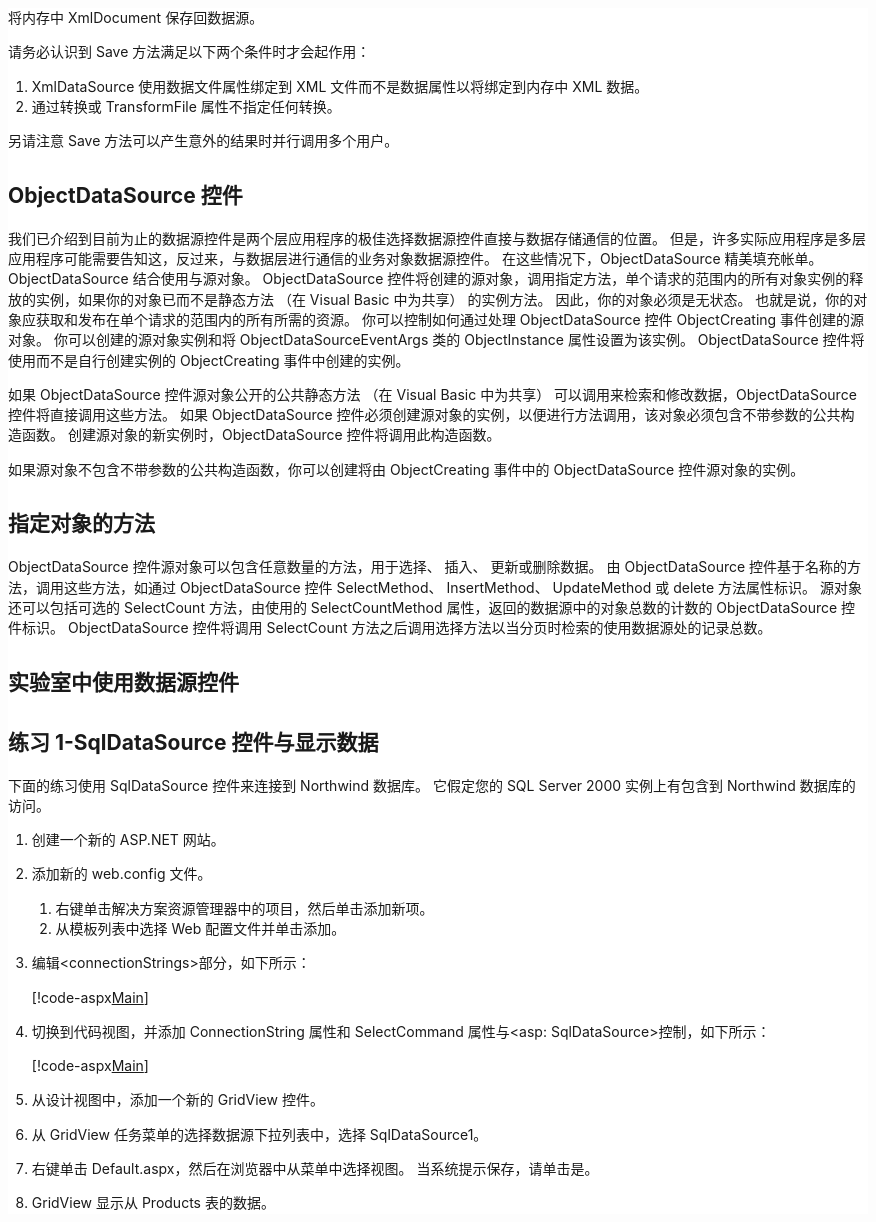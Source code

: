 将内存中 XmlDocument 保存回数据源。

请务必认识到 Save 方法满足以下两个条件时才会起作用：

1. XmlDataSource 使用数据文件属性绑定到 XML 文件而不是数据属性以将绑定到内存中 XML 数据。
2. 通过转换或 TransformFile 属性不指定任何转换。

另请注意 Save 方法可以产生意外的结果时并行调用多个用户。

## <a name="the-objectdatasource-control"></a>ObjectDataSource 控件

我们已介绍到目前为止的数据源控件是两个层应用程序的极佳选择数据源控件直接与数据存储通信的位置。 但是，许多实际应用程序是多层应用程序可能需要告知这，反过来，与数据层进行通信的业务对象数据源控件。 在这些情况下，ObjectDataSource 精美填充帐单。 ObjectDataSource 结合使用与源对象。 ObjectDataSource 控件将创建的源对象，调用指定方法，单个请求的范围内的所有对象实例的释放的实例，如果你的对象已而不是静态方法 （在 Visual Basic 中为共享） 的实例方法。 因此，你的对象必须是无状态。 也就是说，你的对象应获取和发布在单个请求的范围内的所有所需的资源。 你可以控制如何通过处理 ObjectDataSource 控件 ObjectCreating 事件创建的源对象。 你可以创建的源对象实例和将 ObjectDataSourceEventArgs 类的 ObjectInstance 属性设置为该实例。 ObjectDataSource 控件将使用而不是自行创建实例的 ObjectCreating 事件中创建的实例。

如果 ObjectDataSource 控件源对象公开的公共静态方法 （在 Visual Basic 中为共享） 可以调用来检索和修改数据，ObjectDataSource 控件将直接调用这些方法。 如果 ObjectDataSource 控件必须创建源对象的实例，以便进行方法调用，该对象必须包含不带参数的公共构造函数。 创建源对象的新实例时，ObjectDataSource 控件将调用此构造函数。

如果源对象不包含不带参数的公共构造函数，你可以创建将由 ObjectCreating 事件中的 ObjectDataSource 控件源对象的实例。

## <a name="specifying-object-methods"></a>指定对象的方法

ObjectDataSource 控件源对象可以包含任意数量的方法，用于选择、 插入、 更新或删除数据。 由 ObjectDataSource 控件基于名称的方法，调用这些方法，如通过 ObjectDataSource 控件 SelectMethod、 InsertMethod、 UpdateMethod 或 delete 方法属性标识。 源对象还可以包括可选的 SelectCount 方法，由使用的 SelectCountMethod 属性，返回的数据源中的对象总数的计数的 ObjectDataSource 控件标识。 ObjectDataSource 控件将调用 SelectCount 方法之后调用选择方法以当分页时检索的使用数据源处的记录总数。

## <a name="lab-using-data-source-controls"></a>实验室中使用数据源控件

## <a name="exercise-1---displaying-data-with-the-sqldatasource-control"></a>练习 1-SqlDataSource 控件与显示数据

下面的练习使用 SqlDataSource 控件来连接到 Northwind 数据库。 它假定您的 SQL Server 2000 实例上有包含到 Northwind 数据库的访问。

1. 创建一个新的 ASP.NET 网站。
2. 添加新的 web.config 文件。

    1. 右键单击解决方案资源管理器中的项目，然后单击添加新项。
    2. 从模板列表中选择 Web 配置文件并单击添加。
3. 编辑&lt;connectionStrings&gt;部分，如下所示： 

    [!code-aspx[Main](data-source-controls/samples/sample6.aspx)]
4. 切换到代码视图，并添加 ConnectionString 属性和 SelectCommand 属性与&lt;asp: SqlDataSource&gt;控制，如下所示： 

    [!code-aspx[Main](data-source-controls/samples/sample7.aspx)]
5. 从设计视图中，添加一个新的 GridView 控件。
6. 从 GridView 任务菜单的选择数据源下拉列表中，选择 SqlDataSource1。
7. 右键单击 Default.aspx，然后在浏览器中从菜单中选择视图。 当系统提示保存，请单击是。
8. GridView 显示从 Products 表的数据。
